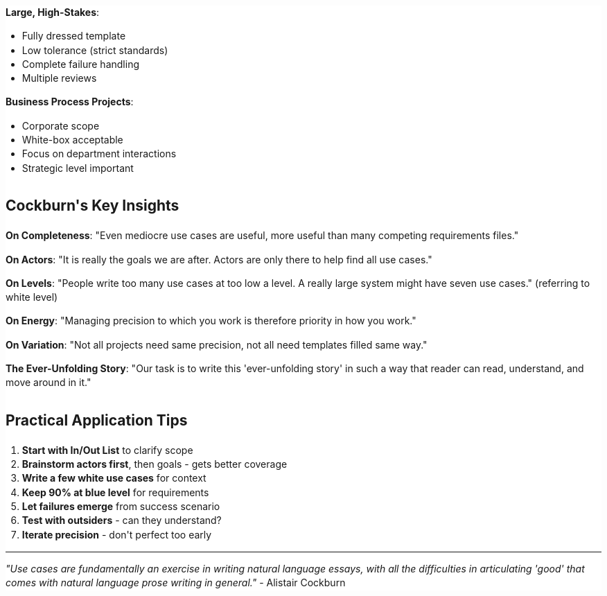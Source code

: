 **Large, High-Stakes**:
- Fully dressed template
- Low tolerance (strict standards)
- Complete failure handling
- Multiple reviews

**Business Process Projects**:
- Corporate scope
- White-box acceptable
- Focus on department interactions
- Strategic level important

## Cockburn's Key Insights

**On Completeness**: "Even mediocre use cases are useful, more useful than many competing requirements files."

**On Actors**: "It is really the goals we are after. Actors are only there to help find all use cases."

**On Levels**: "People write too many use cases at too low a level. A really large system might have seven use cases." (referring to white level)

**On Energy**: "Managing precision to which you work is therefore priority in how you work."

**On Variation**: "Not all projects need same precision, not all need templates filled same way."

**The Ever-Unfolding Story**: "Our task is to write this 'ever-unfolding story' in such a way that reader can read, understand, and move around in it."

## Practical Application Tips

1. **Start with In/Out List** to clarify scope
2. **Brainstorm actors first**, then goals - gets better coverage
3. **Write a few white use cases** for context
4. **Keep 90% at blue level** for requirements
5. **Let failures emerge** from success scenario
6. **Test with outsiders** - can they understand?
7. **Iterate precision** - don't perfect too early

---

*"Use cases are fundamentally an exercise in writing natural language essays, with all the difficulties in articulating 'good' that comes with natural language prose writing in general."* - Alistair Cockburn
